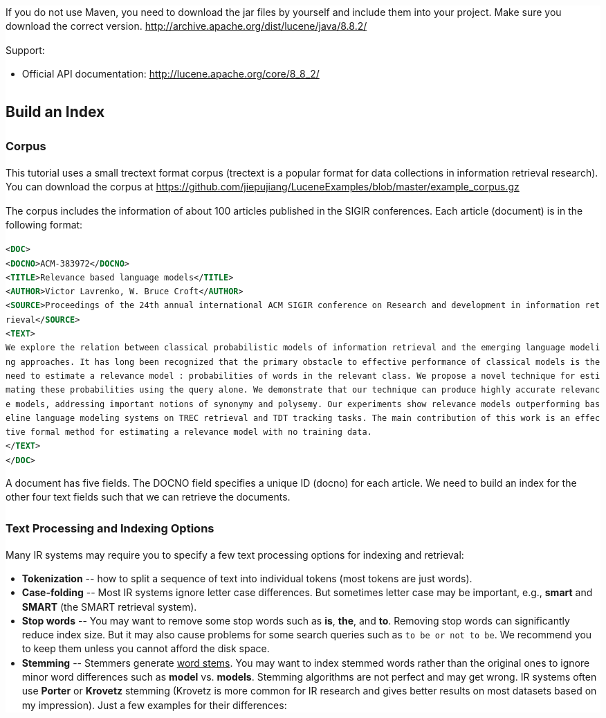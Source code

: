 If you do not use Maven, you need to download the jar files by yourself and include them into your project.
Make sure you download the correct version.
http://archive.apache.org/dist/lucene/java/8.8.2/

Support:
* Official API documentation: http://lucene.apache.org/core/8_8_2/

## Build an Index

### Corpus

This tutorial uses a small trectext format corpus (trectext is a popular format for data collections in information retrieval research).
You can download the corpus at https://github.com/jiepujiang/LuceneExamples/blob/master/example_corpus.gz

The corpus includes the information of about 100 articles published in the SIGIR conferences.
Each article (document) is in the following format:

```xml
<DOC>
<DOCNO>ACM-383972</DOCNO>
<TITLE>Relevance based language models</TITLE>
<AUTHOR>Victor Lavrenko, W. Bruce Croft</AUTHOR>
<SOURCE>Proceedings of the 24th annual international ACM SIGIR conference on Research and development in information retrieval</SOURCE>
<TEXT>
We explore the relation between classical probabilistic models of information retrieval and the emerging language modeling approaches. It has long been recognized that the primary obstacle to effective performance of classical models is the need to estimate a relevance model : probabilities of words in the relevant class. We propose a novel technique for estimating these probabilities using the query alone. We demonstrate that our technique can produce highly accurate relevance models, addressing important notions of synonymy and polysemy. Our experiments show relevance models outperforming baseline language modeling systems on TREC retrieval and TDT tracking tasks. The main contribution of this work is an effective formal method for estimating a relevance model with no training data.
</TEXT>
</DOC>
```

A document has five fields.
The DOCNO field specifies a unique ID (docno) for each article.
We need to build an index for the other four text fields such that we can retrieve the documents.

### Text Processing and Indexing Options

Many IR systems may require you to specify a few text processing options for indexing and retrieval:
* **Tokenization** -- how to split a sequence of text into individual tokens (most tokens are just words).
* **Case-folding** -- Most IR systems ignore letter case differences. 
But sometimes letter case may be important, e.g., **smart** and **SMART** (the SMART retrieval system). 
* **Stop words** -- You may want to remove some stop words such as **is**, **the**, and **to**. 
Removing stop words can significantly reduce index size. 
But it may also cause problems for some search queries such as ```to be or not to be```.
We recommend you to keep them unless you cannot afford the disk space.
* **Stemming** -- Stemmers generate [word stems](https://en.wikipedia.org/wiki/Word_stem). You may want to index stemmed words rather than the original ones to ignore minor word differences such as **model** vs. **models**.
Stemming algorithms are not perfect and may get wrong. IR systems often use **Porter** or **Krovetz** stemming (Krovetz is more common for IR research and gives better results on most datasets based on my impression). 
Just a few examples for their differences:
